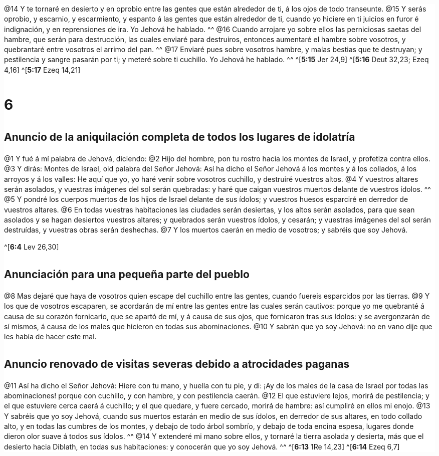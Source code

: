 @14 Y te tornaré en desierto y en oprobio entre las gentes que están alrededor de ti, á los ojos de todo transeunte. @15 Y serás oprobio, y escarnio, y escarmiento, y espanto á las gentes que están alrededor de ti, cuando yo hiciere en ti juicios en furor é indignación, y en reprensiones de ira. Yo Jehová he hablado. ^^ @16 Cuando arrojare yo sobre ellos las perniciosas saetas del hambre, que serán para destrucción, las cuales enviaré para destruiros, entonces aumentaré el hambre sobre vosotros, y quebrantaré entre vosotros el arrimo del pan. ^^ @17 Enviaré pues sobre vosotros hambre, y malas bestias que te destruyan; y pestilencia y sangre pasarán por ti; y meteré sobre ti cuchillo. Yo Jehová he hablado. ^^ 
^[**5:15** Jer 24,9] ^[**5:16** Deut 32,23; Ezeq 4,16] ^[**5:17** Ezeq 14,21] 

# 6 
## Anuncio de la aniquilación completa de todos los lugares de idolatría
@1 Y fué á mí palabra de Jehová, diciendo: @2 Hijo del hombre, pon tu rostro hacia los montes de Israel, y profetiza contra ellos. @3 Y dirás: Montes de Israel, oid palabra del Señor Jehová: Así ha dicho el Señor Jehová á los montes y á los collados, á los arroyos y á los valles: He aquí que yo, yo haré venir sobre vosotros cuchillo, y destruiré vuestros altos. @4 Y vuestros altares serán asolados, y vuestras imágenes del sol serán quebradas: y haré que caigan vuestros muertos delante de vuestros ídolos. ^^ @5 Y pondré los cuerpos muertos de los hijos de Israel delante de sus ídolos; y vuestros huesos esparciré en derredor de vuestros altares. @6 En todas vuestras habitaciones las ciudades serán desiertas, y los altos serán asolados, para que sean asolados y se hagan desiertos vuestros altares; y quebrados serán vuestros ídolos, y cesarán; y vuestras imágenes del sol serán destruídas, y vuestras obras serán deshechas. @7 Y los muertos caerán en medio de vosotros; y sabréis que soy Jehová. 


^[**6:4** Lev 26,30]

## Anunciación para una pequeña parte del pueblo
@8 Mas dejaré que haya de vosotros quien escape del cuchillo entre las gentes, cuando fuereis esparcidos por las tierras. @9 Y los que de vosotros escaparen, se acordarán de mí entre las gentes entre las cuales serán cautivos: porque yo me quebranté á causa de su corazón fornicario, que se apartó de mí, y á causa de sus ojos, que fornicaron tras sus ídolos: y se avergonzarán de sí mismos, á causa de los males que hicieron en todas sus abominaciones. @10 Y sabrán que yo soy Jehová: no en vano dije que les había de hacer este mal. 



## Anuncio renovado de visitas severas debido a atrocidades paganas
@11 Así ha dicho el Señor Jehová: Hiere con tu mano, y huella con tu pie, y di: ¡Ay de los males de la casa de Israel por todas las abominaciones! porque con cuchillo, y con hambre, y con pestilencia caerán. @12 El que estuviere lejos, morirá de pestilencia; y el que estuviere cerca caerá á cuchillo; y el que quedare, y fuere cercado, morirá de hambre: así cumpliré en ellos mi enojo. @13 Y sabréis que yo soy Jehová, cuando sus muertos estarán en medio de sus ídolos, en derredor de sus altares, en todo collado alto, y en todas las cumbres de los montes, y debajo de todo árbol sombrío, y debajo de toda encina espesa, lugares donde dieron olor suave á todos sus ídolos. ^^ @14 Y extenderé mi mano sobre ellos, y tornaré la tierra asolada y desierta, más que el desierto hacia Diblath, en todas sus habitaciones: y conocerán que yo soy Jehová. ^^ 
^[**6:13** 1Re 14,23] ^[**6:14** Ezeq 6,7] 
